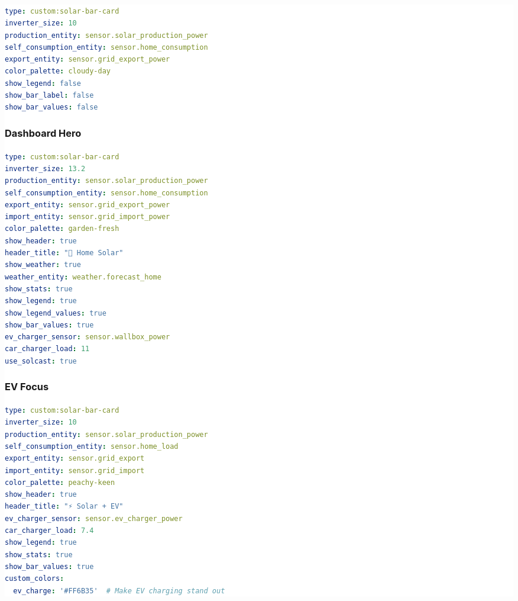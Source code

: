 ```yaml
type: custom:solar-bar-card
inverter_size: 10
production_entity: sensor.solar_production_power
self_consumption_entity: sensor.home_consumption
export_entity: sensor.grid_export_power
color_palette: cloudy-day
show_legend: false
show_bar_label: false
show_bar_values: false
```

### Dashboard Hero

```yaml
type: custom:solar-bar-card
inverter_size: 13.2
production_entity: sensor.solar_production_power
self_consumption_entity: sensor.home_consumption
export_entity: sensor.grid_export_power
import_entity: sensor.grid_import_power
color_palette: garden-fresh
show_header: true
header_title: "🏡 Home Solar"
show_weather: true
weather_entity: weather.forecast_home
show_stats: true
show_legend: true
show_legend_values: true
show_bar_values: true
ev_charger_sensor: sensor.wallbox_power
car_charger_load: 11
use_solcast: true
```

### EV Focus

```yaml
type: custom:solar-bar-card
inverter_size: 10
production_entity: sensor.solar_production_power
self_consumption_entity: sensor.home_load
export_entity: sensor.grid_export
import_entity: sensor.grid_import
color_palette: peachy-keen
show_header: true
header_title: "⚡ Solar + EV"
ev_charger_sensor: sensor.ev_charger_power
car_charger_load: 7.4
show_legend: true
show_stats: true
show_bar_values: true
custom_colors:
  ev_charge: '#FF6B35'  # Make EV charging stand out
```

